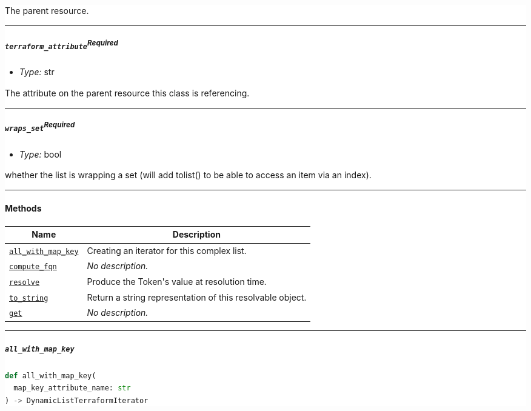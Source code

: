 The parent resource.

---

##### `terraform_attribute`<sup>Required</sup> <a name="terraform_attribute" id="rhizo-co-terraform-provider-oci.dataOciDatabaseManagementManagedDatabaseSqlPlanBaselineConfiguration.DataOciDatabaseManagementManagedDatabaseSqlPlanBaselineConfigurationAutoCaptureFiltersList.Initializer.parameter.terraformAttribute"></a>

- *Type:* str

The attribute on the parent resource this class is referencing.

---

##### `wraps_set`<sup>Required</sup> <a name="wraps_set" id="rhizo-co-terraform-provider-oci.dataOciDatabaseManagementManagedDatabaseSqlPlanBaselineConfiguration.DataOciDatabaseManagementManagedDatabaseSqlPlanBaselineConfigurationAutoCaptureFiltersList.Initializer.parameter.wrapsSet"></a>

- *Type:* bool

whether the list is wrapping a set (will add tolist() to be able to access an item via an index).

---

#### Methods <a name="Methods" id="Methods"></a>

| **Name** | **Description** |
| --- | --- |
| <code><a href="#rhizo-co-terraform-provider-oci.dataOciDatabaseManagementManagedDatabaseSqlPlanBaselineConfiguration.DataOciDatabaseManagementManagedDatabaseSqlPlanBaselineConfigurationAutoCaptureFiltersList.allWithMapKey">all_with_map_key</a></code> | Creating an iterator for this complex list. |
| <code><a href="#rhizo-co-terraform-provider-oci.dataOciDatabaseManagementManagedDatabaseSqlPlanBaselineConfiguration.DataOciDatabaseManagementManagedDatabaseSqlPlanBaselineConfigurationAutoCaptureFiltersList.computeFqn">compute_fqn</a></code> | *No description.* |
| <code><a href="#rhizo-co-terraform-provider-oci.dataOciDatabaseManagementManagedDatabaseSqlPlanBaselineConfiguration.DataOciDatabaseManagementManagedDatabaseSqlPlanBaselineConfigurationAutoCaptureFiltersList.resolve">resolve</a></code> | Produce the Token's value at resolution time. |
| <code><a href="#rhizo-co-terraform-provider-oci.dataOciDatabaseManagementManagedDatabaseSqlPlanBaselineConfiguration.DataOciDatabaseManagementManagedDatabaseSqlPlanBaselineConfigurationAutoCaptureFiltersList.toString">to_string</a></code> | Return a string representation of this resolvable object. |
| <code><a href="#rhizo-co-terraform-provider-oci.dataOciDatabaseManagementManagedDatabaseSqlPlanBaselineConfiguration.DataOciDatabaseManagementManagedDatabaseSqlPlanBaselineConfigurationAutoCaptureFiltersList.get">get</a></code> | *No description.* |

---

##### `all_with_map_key` <a name="all_with_map_key" id="rhizo-co-terraform-provider-oci.dataOciDatabaseManagementManagedDatabaseSqlPlanBaselineConfiguration.DataOciDatabaseManagementManagedDatabaseSqlPlanBaselineConfigurationAutoCaptureFiltersList.allWithMapKey"></a>

```python
def all_with_map_key(
  map_key_attribute_name: str
) -> DynamicListTerraformIterator
```
